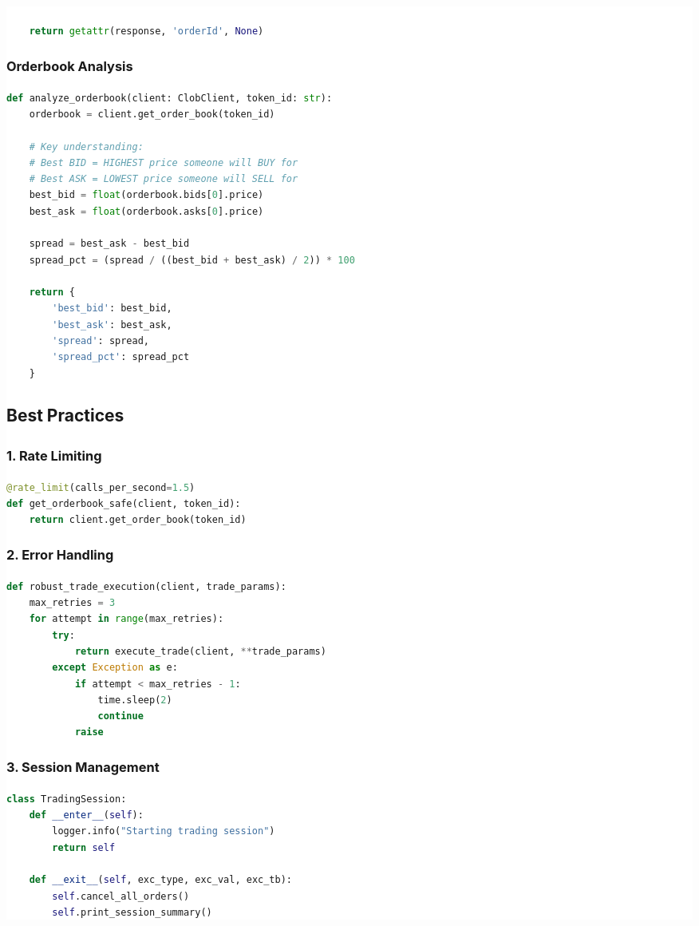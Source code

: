 ```python
    
    return getattr(response, 'orderId', None)
```

### Orderbook Analysis

```python
def analyze_orderbook(client: ClobClient, token_id: str):
    orderbook = client.get_order_book(token_id)
    
    # Key understanding:
    # Best BID = HIGHEST price someone will BUY for
    # Best ASK = LOWEST price someone will SELL for
    best_bid = float(orderbook.bids[0].price)
    best_ask = float(orderbook.asks[0].price)
    
    spread = best_ask - best_bid
    spread_pct = (spread / ((best_bid + best_ask) / 2)) * 100
    
    return {
        'best_bid': best_bid,
        'best_ask': best_ask,
        'spread': spread,
        'spread_pct': spread_pct
    }
```

## Best Practices

### 1. Rate Limiting
```python
@rate_limit(calls_per_second=1.5)
def get_orderbook_safe(client, token_id):
    return client.get_order_book(token_id)
```

### 2. Error Handling
```python
def robust_trade_execution(client, trade_params):
    max_retries = 3
    for attempt in range(max_retries):
        try:
            return execute_trade(client, **trade_params)
        except Exception as e:
            if attempt < max_retries - 1:
                time.sleep(2)
                continue
            raise
```

### 3. Session Management
```python
class TradingSession:
    def __enter__(self):
        logger.info("Starting trading session")
        return self
    
    def __exit__(self, exc_type, exc_val, exc_tb):
        self.cancel_all_orders()
        self.print_session_summary()
```
